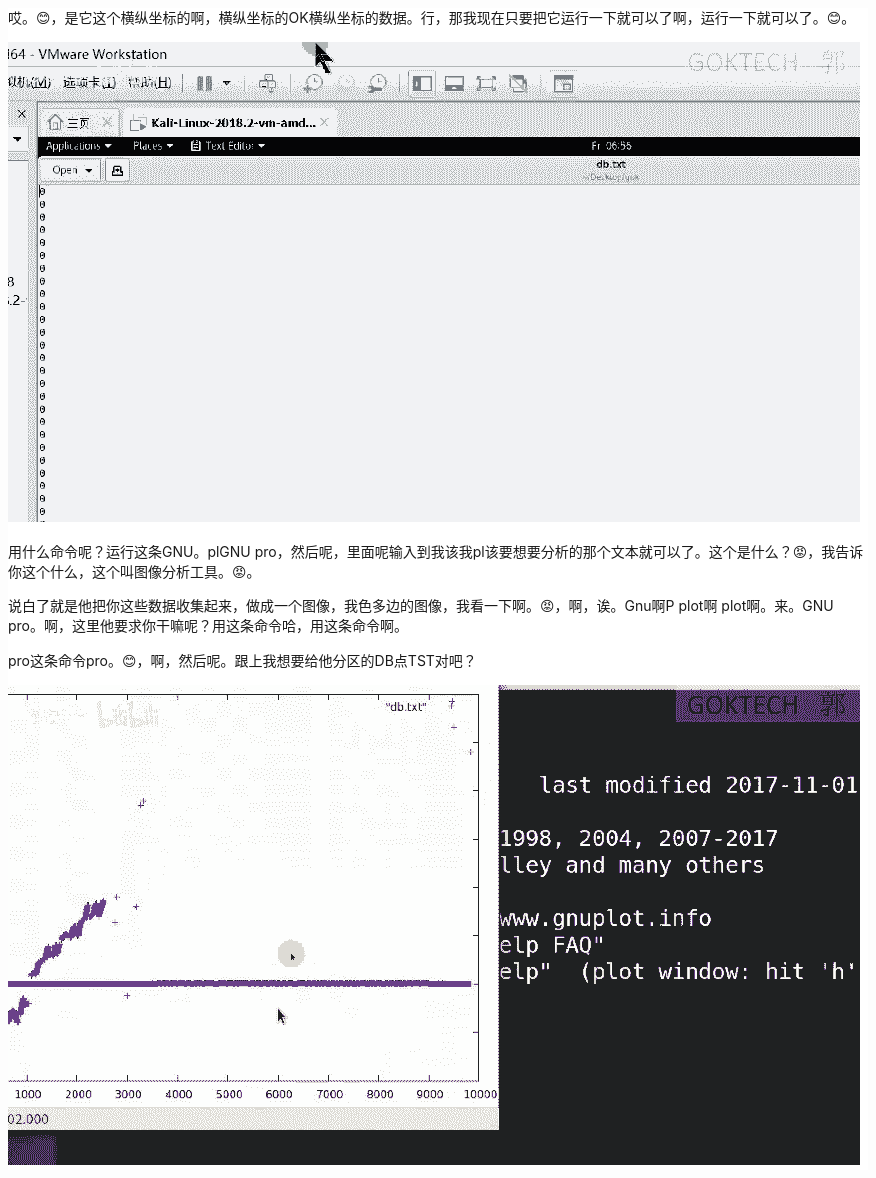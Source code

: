 哎。😊，是它这个横纵坐标的啊，横纵坐标的OK横纵坐标的数据。行，那我现在只要把它运行一下就可以了啊，运行一下就可以了。😊。



![](img/fdadb2f742278f8e001d8eca383f94f5_56.png)

用什么命令呢？运行这条GNU。plGNU pro，然后呢，里面呢输入到我该我pl该要想要分析的那个文本就可以了。这个是什么？😡，我告诉你这个什么，这个叫图像分析工具。😡。

说白了就是他把你这些数据收集起来，做成一个图像，我色多边的图像，我看一下啊。😡，啊，诶。Gnu啊P plot啊 plot啊。来。GNU pro。啊，这里他要求你干嘛呢？用这条命令哈，用这条命令啊。

pro这条命令pro。😊，啊，然后呢。跟上我想要给他分区的DB点TST对吧？

![](img/fdadb2f742278f8e001d8eca383f94f5_58.png)
